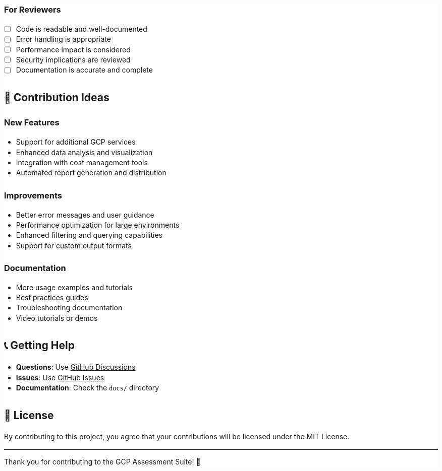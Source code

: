 ### For Reviewers
- [ ] Code is readable and well-documented
- [ ] Error handling is appropriate
- [ ] Performance impact is considered
- [ ] Security implications are reviewed
- [ ] Documentation is accurate and complete

## 🎯 Contribution Ideas

### New Features
- Support for additional GCP services
- Enhanced data analysis and visualization
- Integration with cost management tools
- Automated report generation and distribution

### Improvements
- Better error messages and user guidance
- Performance optimization for large environments
- Enhanced filtering and querying capabilities
- Support for custom output formats

### Documentation
- More usage examples and tutorials
- Best practices guides
- Troubleshooting documentation
- Video tutorials or demos

## 📞 Getting Help

- **Questions**: Use [GitHub Discussions](https://github.com/anandynwa/gcp-assessment-suite/discussions)
- **Issues**: Use [GitHub Issues](https://github.com/anandynwa/gcp-assessment-suite/issues)
- **Documentation**: Check the `docs/` directory

## 📄 License

By contributing to this project, you agree that your contributions will be licensed under the MIT License.

---

Thank you for contributing to the GCP Assessment Suite! 🚀
